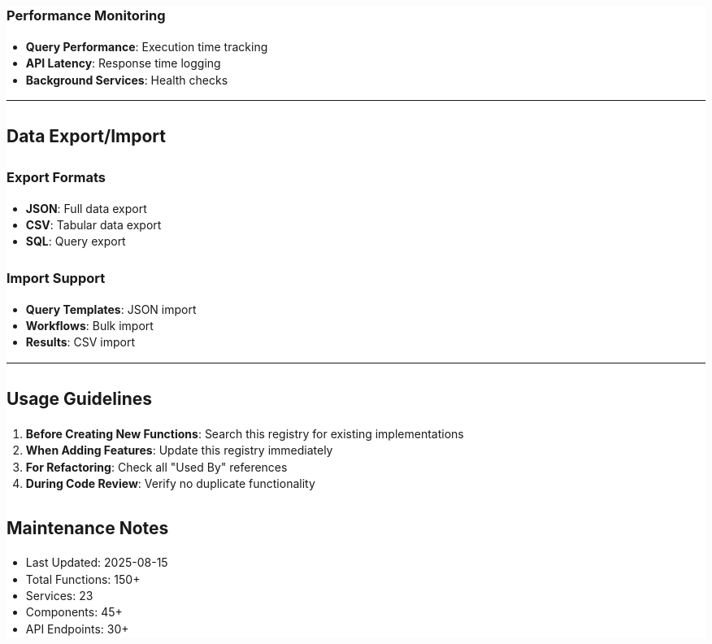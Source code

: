 ### Performance Monitoring
- **Query Performance**: Execution time tracking
- **API Latency**: Response time logging
- **Background Services**: Health checks

---

## Data Export/Import

### Export Formats
- **JSON**: Full data export
- **CSV**: Tabular data export
- **SQL**: Query export

### Import Support
- **Query Templates**: JSON import
- **Workflows**: Bulk import
- **Results**: CSV import

---

## Usage Guidelines

1. **Before Creating New Functions**: Search this registry for existing implementations
2. **When Adding Features**: Update this registry immediately
3. **For Refactoring**: Check all "Used By" references
4. **During Code Review**: Verify no duplicate functionality

## Maintenance Notes

- Last Updated: 2025-08-15
- Total Functions: 150+
- Services: 23
- Components: 45+
- API Endpoints: 30+